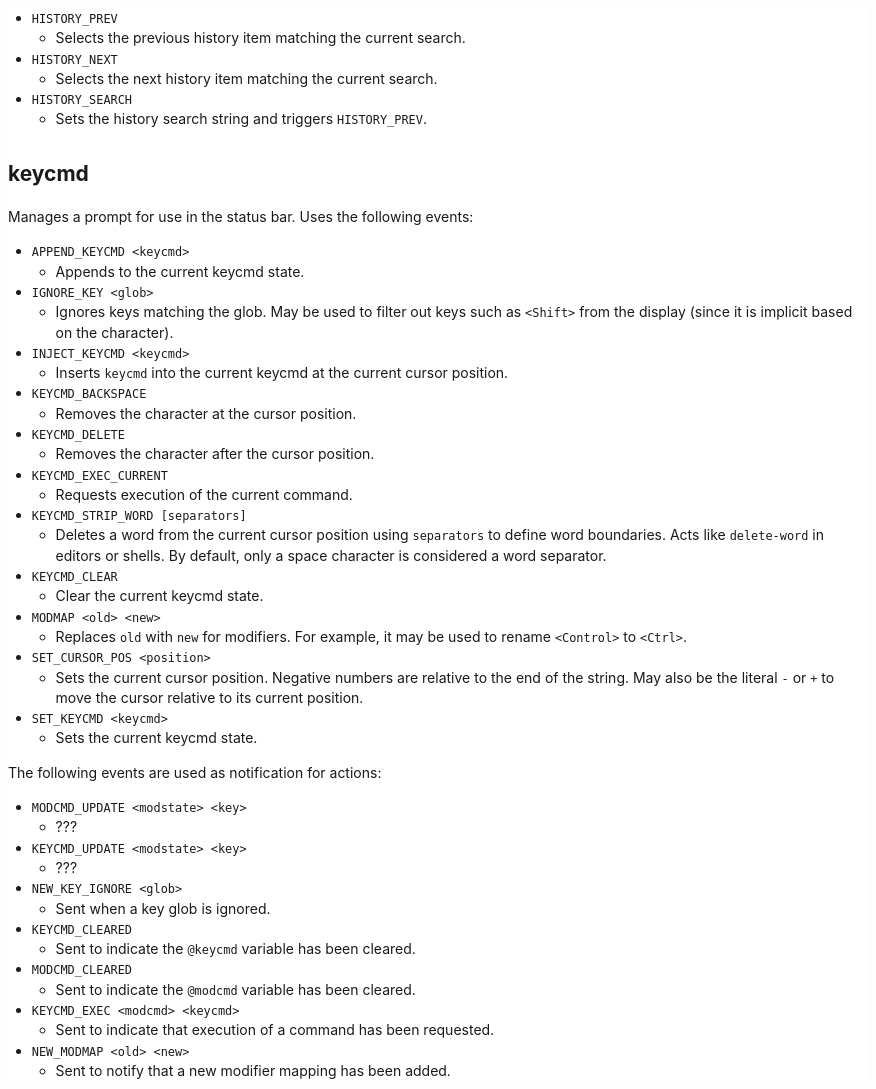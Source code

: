 * `HISTORY_PREV`
  - Selects the previous history item matching the current search.
* `HISTORY_NEXT`
  - Selects the next history item matching the current search.
* `HISTORY_SEARCH`
  - Sets the history search string and triggers `HISTORY_PREV`.

## keycmd

Manages a prompt for use in the status bar. Uses the following events:

* `APPEND_KEYCMD <keycmd>`
  - Appends to the current keycmd state.
* `IGNORE_KEY <glob>`
  - Ignores keys matching the glob. May be used to filter out keys such as
    `<Shift>` from the display (since it is implicit based on the character).
* `INJECT_KEYCMD <keycmd>`
  - Inserts `keycmd` into the current keycmd at the current cursor position.
* `KEYCMD_BACKSPACE`
  - Removes the character at the cursor position.
* `KEYCMD_DELETE`
  - Removes the character after the cursor position.
* `KEYCMD_EXEC_CURRENT`
  - Requests execution of the current command.
* `KEYCMD_STRIP_WORD [separators]`
  - Deletes a word from the current cursor position using `separators` to
    define word boundaries. Acts like `delete-word` in editors or shells. By
    default, only a space character is considered a word separator.
* `KEYCMD_CLEAR`
  - Clear the current keycmd state.
* `MODMAP <old> <new>`
  - Replaces `old` with `new` for modifiers. For example, it may be used to
    rename `<Control>` to `<Ctrl>`.
* `SET_CURSOR_POS <position>`
  - Sets the current cursor position. Negative numbers are relative to the end
    of the string. May also be the literal `-` or `+` to move the cursor
    relative to its current position.
* `SET_KEYCMD <keycmd>`
  - Sets the current keycmd state.

The following events are used as notification for actions:

* `MODCMD_UPDATE <modstate> <key>`
  - ???
* `KEYCMD_UPDATE <modstate> <key>`
  - ???
* `NEW_KEY_IGNORE <glob>`
  - Sent when a key glob is ignored.
* `KEYCMD_CLEARED`
  - Sent to indicate the `@keycmd` variable has been cleared.
* `MODCMD_CLEARED`
  - Sent to indicate the `@modcmd` variable has been cleared.
* `KEYCMD_EXEC <modcmd> <keycmd>`
  - Sent to indicate that execution of a command has been requested.
* `NEW_MODMAP <old> <new>`
  - Sent to notify that a new modifier mapping has been added.
